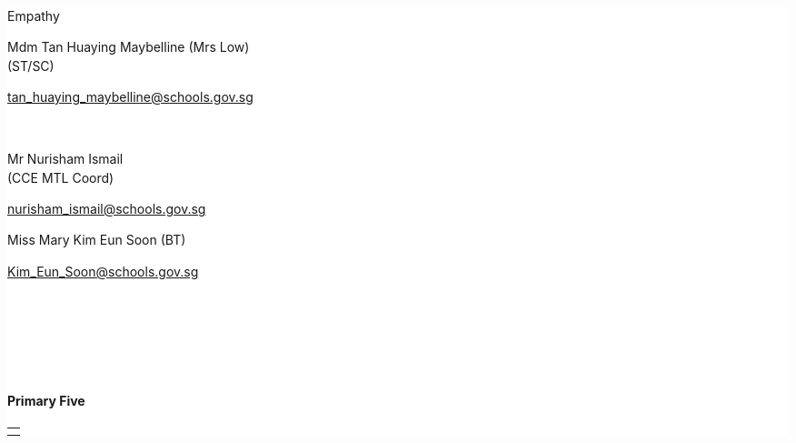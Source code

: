 <tr>
<td rowspan="1" colspan="1">
<p>Empathy</p>
</td>
<td rowspan="1" colspan="1">
<p>Mdm Tan Huaying Maybelline (Mrs Low)
<br>(ST/SC)</p>
</td>
<td rowspan="1" colspan="1">
<p><a href="mailto:tan_huaying_maybelline@schools.gov.sg" rel="noopener noreferrer nofollow" target="_blank">tan_huaying_maybelline@schools.gov.sg</a>
</p>
</td>
</tr>
<tr>
<td rowspan="1" colspan="1">
<p>&nbsp;</p>
</td>
<td rowspan="1" colspan="1">
<p>Mr Nurisham Ismail
<br>(CCE MTL Coord)</p>
</td>
<td rowspan="1" colspan="1">
<p><a href="mailto:nurisham_ismail@schools.gov.sg" rel="noopener noreferrer nofollow" target="_blank">nurisham_ismail@schools.gov.sg</a>
</p>
</td>
</tr>
<tr>
<td rowspan="1" colspan="1">
<p></p>
</td>
<td rowspan="1" colspan="1">
<p>Miss Mary Kim Eun Soon (BT)</p>
</td>
<td rowspan="1" colspan="1">
<p><a href="mailto:Kim_Eun_Soon@schools.gov.sg" rel="noopener noreferrer nofollow" target="_blank">Kim_Eun_Soon@schools.gov.sg</a>
</p>
</td>
</tr>
<tr>
<td rowspan="1" colspan="1">
<p>&nbsp;</p>
</td>
<td rowspan="1" colspan="1">
<p>&nbsp;</p>
</td>
<td rowspan="1" colspan="1">
<p>&nbsp;</p>
</td>
</tr>
</tbody>
</table>
<h4><strong>Primary Five</strong></h4>
<table style="minWidth: 75px">
<colgroup>
<col>
<col>
<col>
</colgroup>
<tbody>
<tr>
<th rowspan="1" colspan="1">
